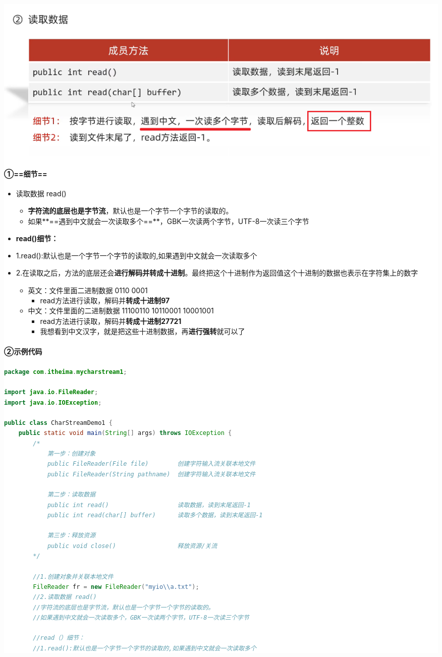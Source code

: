 ![image-20250315105011033](IO%E6%B5%81.assets/image-20250315105011033.png)



#### ①==细节==

- 读取数据 read()

  - **字符流的底层也是字节流**，默认也是一个字节一个字节的读取的。
  - 如果**==遇到中文就会一次读取多个==**，GBK一次读两个字节，UTF-8一次读三个字节
- **read()细节：**
- 1.read():默认也是一个字节一个字节的读取的,如果遇到中文就会一次读取多个
- 2.在读取之后，方法的底层还会**进行解码并转成十进制**。最终把这个十进制作为返回值这个十进制的数据也表示在字符集上的数字
  - 英文：文件里面二进制数据 0110 0001
    - read方法进行读取，解码并**转成十进制97**
  - 中文：文件里面的二进制数据 11100110 10110001 10001001
    - read方法进行读取，解码并**转成十进制27721**
    - 我想看到中文汉字，就是把这些十进制数据，再**进行强转**就可以了

#### ②示例代码

```java
package com.itheima.mycharstream1;

import java.io.FileReader;
import java.io.IOException;

public class CharStreamDemo1 {
    public static void main(String[] args) throws IOException {
        /*
            第一步：创建对象
            public FileReader(File file)        创建字符输入流关联本地文件
            public FileReader(String pathname)  创建字符输入流关联本地文件

            第二步：读取数据
            public int read()                   读取数据，读到末尾返回-1
            public int read(char[] buffer)      读取多个数据，读到末尾返回-1

            第三步：释放资源
            public void close()                 释放资源/关流
        */

        //1.创建对象并关联本地文件
        FileReader fr = new FileReader("myio\\a.txt");
        //2.读取数据 read()
        //字符流的底层也是字节流，默认也是一个字节一个字节的读取的。
        //如果遇到中文就会一次读取多个，GBK一次读两个字节，UTF-8一次读三个字节

        //read（）细节：
        //1.read():默认也是一个字节一个字节的读取的,如果遇到中文就会一次读取多个
```